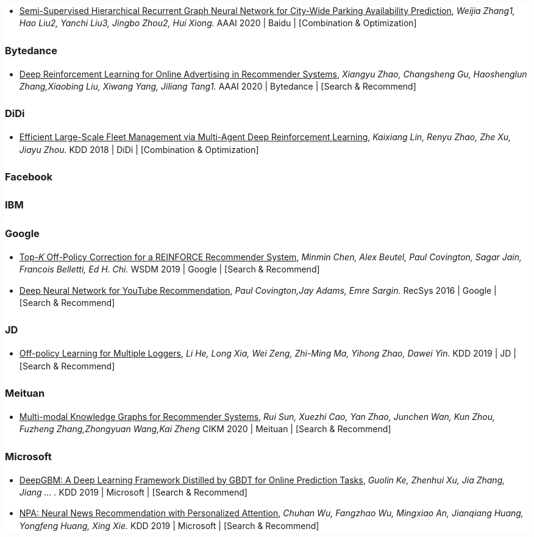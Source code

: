 - [Semi-Supervised Hierarchical Recurrent Graph Neural Network for City-Wide Parking Availability Prediction](https://arxiv.org/pdf/1911.10516v1.pdf), *Weijia Zhang1, Hao Liu2, Yanchi Liu3, Jingbo Zhou2, Hui Xiong.* AAAI 2020 | Baidu | [Combination & Optimization]


### Bytedance
- [Deep Reinforcement Learning for Online Advertising in Recommender Systems](https://arxiv.org/pdf/1909.03602.pdf), *Xiangyu Zhao, Changsheng Gu, Haoshenglun Zhang,Xiaobing Liu, Xiwang Yang, Jiliang Tang1.* AAAI 2020 | Bytedance | [Search & Recommend]

### DiDi
- [Efficient Large-Scale Fleet Management via Multi-Agent Deep Reinforcement Learning](https://arxiv.org/abs/1802.06444), *Kaixiang Lin, Renyu Zhao, Zhe Xu, Jiayu Zhou.* KDD 2018 | DiDi | [Combination & Optimization]


### Facebook


### IBM


### Google
- [Top-𝐾 Off-Policy Correction for a REINFORCE Recommender System](https://arxiv.org/pdf/1812.02353.pdf), *Minmin Chen, Alex Beutel, Paul Covington, Sagar Jain, Francois Belletti, Ed H. Chi.* WSDM 2019 | Google | [Search & Recommend]


- [Deep Neural Network for YouTube Recommendation](https://dl.acm.org/doi/pdf/10.1145/2959100.2959190), *Paul  Covington,Jay  Adams, Emre Sargin.* RecSys 2016 | Google | [Search & Recommend]



### JD
- [Off-policy Learning for Multiple Loggers](https://www.kdd.org/kdd2019/accepted-papers/view/off-policy-learning-for-multiple-loggers), *Li He, Long Xia, Wei Zeng, Zhi-Ming Ma, Yihong Zhao, Dawei Yin.* KDD 2019 | JD | [Search & Recommend]



### Meituan
- [Multi-modal Knowledge Graphs for Recommender Systems](http://zheng-kai.com/paper/cikm_2020_sun.pdf), *Rui Sun, Xuezhi Cao, Yan Zhao, Junchen Wan, Kun Zhou, Fuzheng Zhang,Zhongyuan Wang,Kai Zheng* CIKM 2020 | Meituan | [Search & Recommend] 


### Microsoft
- [DeepGBM: A Deep Learning Framework Distilled by GBDT for Online Prediction Tasks](https://www.microsoft.com/en-us/research/uploads/prod/2019/08/deepgbm_kdd2019__CR_.pdf), *Guolin Ke, Zhenhui Xu, Jia Zhang, Jiang ... .* KDD 2019 | Microsoft | [Search & Recommend]

- [NPA: Neural News Recommendation with Personalized Attention](https://arxiv.org/pdf/1907.05559.pdf), *Chuhan Wu, Fangzhao Wu, Mingxiao An, Jianqiang Huang, Yongfeng Huang, Xing Xie.* KDD 2019 | Microsoft | [Search & Recommend]

